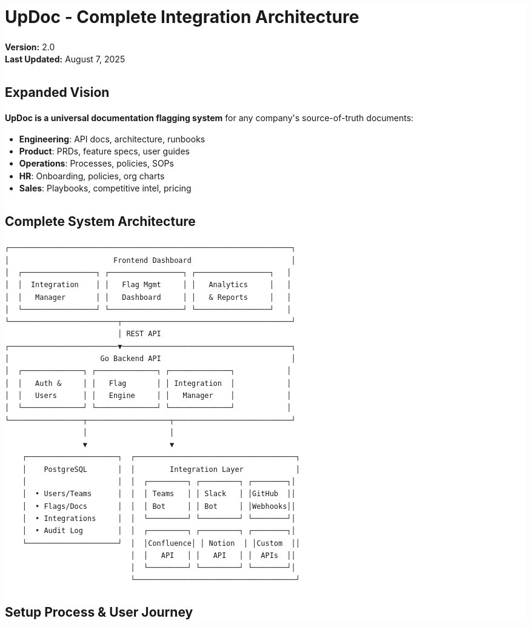 # UpDoc - Complete Integration Architecture

**Version:** 2.0  
**Last Updated:** August 7, 2025

## Expanded Vision

**UpDoc is a universal documentation flagging system** for any company's source-of-truth documents:

- **Engineering**: API docs, architecture, runbooks
- **Product**: PRDs, feature specs, user guides
- **Operations**: Processes, policies, SOPs
- **HR**: Onboarding, policies, org charts
- **Sales**: Playbooks, competitive intel, pricing

## Complete System Architecture

```
┌─────────────────────────────────────────────────────────────────┐
│                        Frontend Dashboard                       │
│  ┌─────────────────┐ ┌─────────────────┐ ┌─────────────────┐   │
│  │  Integration    │ │   Flag Mgmt     │ │   Analytics     │   │
│  │   Manager       │ │   Dashboard     │ │   & Reports     │   │
│  └─────────────────┘ └─────────────────┘ └─────────────────┘   │
└─────────────────────────┬───────────────────────────────────────┘
                          │ REST API
┌─────────────────────────▼───────────────────────────────────────┐
│                     Go Backend API                              │
│  ┌──────────────┐ ┌──────────────┐ ┌──────────────┐            │
│  │   Auth &     │ │   Flag       │ │ Integration  │            │
│  │   Users      │ │   Engine     │ │   Manager    │            │
│  └──────────────┘ └──────────────┘ └──────────────┘            │
└─────────────────┬───────────────────┬───────────────────────────┘
                  │                   │
                  ▼                   ▼
    ┌─────────────────────┐  ┌─────────────────────────────────────┐
    │    PostgreSQL       │  │        Integration Layer            │
    │                     │  │  ┌─────────┐ ┌─────────┐ ┌────────┐│
    │  • Users/Teams      │  │  │ Teams   │ │ Slack   │ │GitHub  ││
    │  • Flags/Docs       │  │  │ Bot     │ │ Bot     │ │Webhooks││
    │  • Integrations     │  │  └─────────┘ └─────────┘ └────────┘│
    │  • Audit Log        │  │  ┌─────────┐ ┌─────────┐ ┌────────┐│
    └─────────────────────┘  │  │Confluence│ │ Notion  │ │Custom  ││
                             │  │   API   │ │   API   │ │  APIs  ││
                             │  └─────────┘ └─────────┘ └────────┘│
                             └─────────────────────────────────────┘
```

## Setup Process & User Journey
